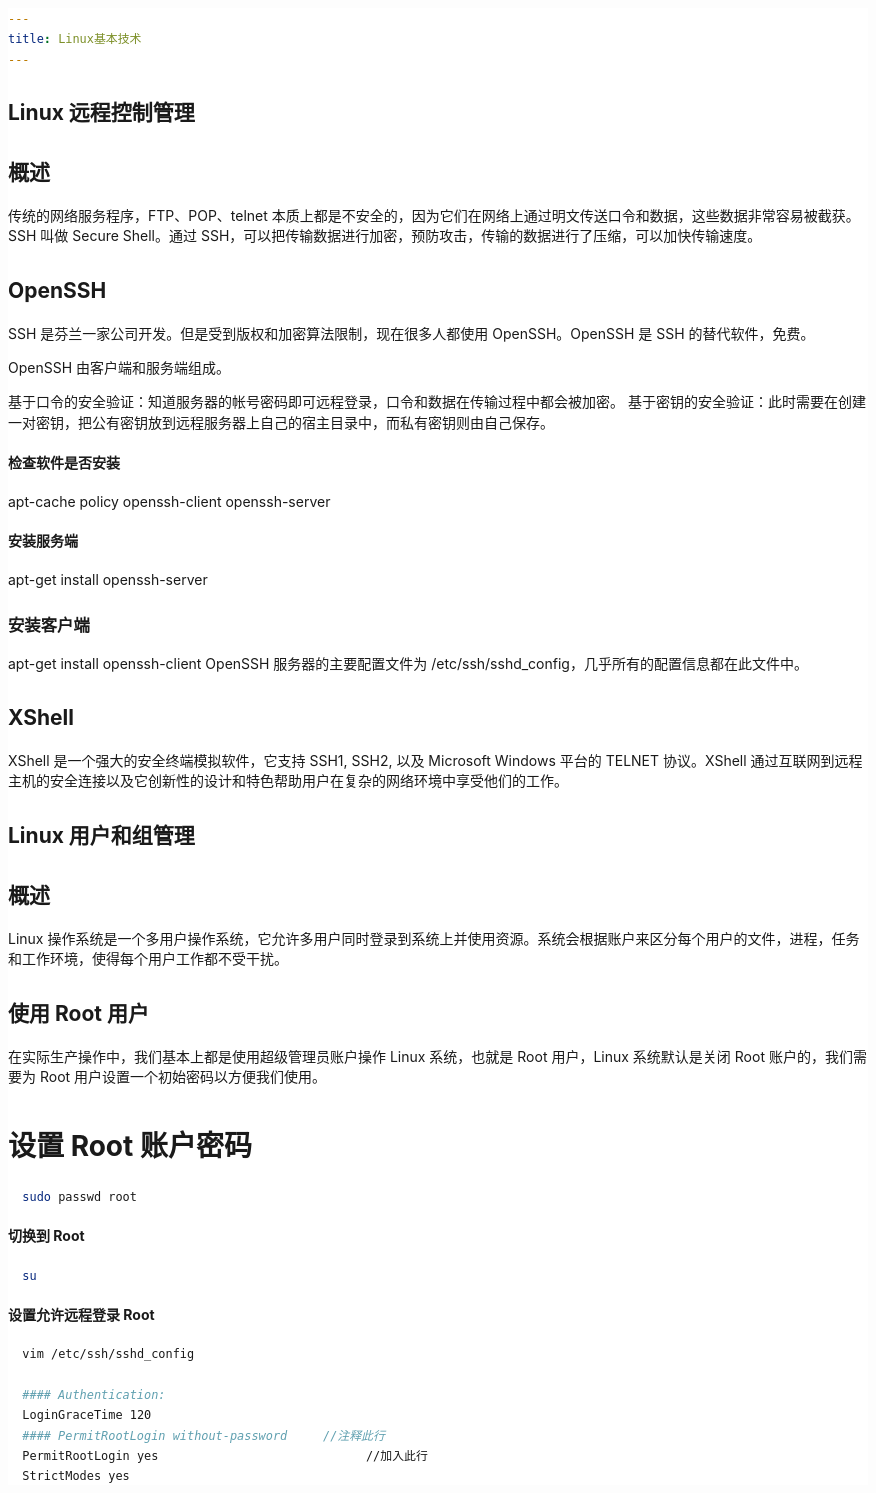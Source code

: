 ```yaml
---
title: Linux基本技术
---
```

## Linux 远程控制管理
   ## 概述
   传统的网络服务程序，FTP、POP、telnet 本质上都是不安全的，因为它们在网络上通过明文传送口令和数据，这些数据非常容易被截获。SSH 叫做 Secure Shell。通过 SSH，可以把传输数据进行加密，预防攻击，传输的数据进行了压缩，可以加快传输速度。
   
   ## OpenSSH
   SSH 是芬兰一家公司开发。但是受到版权和加密算法限制，现在很多人都使用 OpenSSH。OpenSSH 是 SSH 的替代软件，免费。
   
   OpenSSH 由客户端和服务端组成。
   
   基于口令的安全验证：知道服务器的帐号密码即可远程登录，口令和数据在传输过程中都会被加密。
   基于密钥的安全验证：此时需要在创建一对密钥，把公有密钥放到远程服务器上自己的宿主目录中，而私有密钥则由自己保存。
   #### 检查软件是否安装
   apt-cache policy openssh-client openssh-server
   #### 安装服务端
   apt-get install openssh-server
   ### 安装客户端
   apt-get install openssh-client
   OpenSSH 服务器的主要配置文件为 /etc/ssh/sshd\_config，几乎所有的配置信息都在此文件中。
   
   ## XShell
   XShell 是一个强大的安全终端模拟软件，它支持 SSH1, SSH2, 以及 Microsoft Windows 平台的 TELNET 协议。XShell 通过互联网到远程主机的安全连接以及它创新性的设计和特色帮助用户在复杂的网络环境中享受他们的工作。
   
   ## Linux 用户和组管理
  ## 概述
  Linux 操作系统是一个多用户操作系统，它允许多用户同时登录到系统上并使用资源。系统会根据账户来区分每个用户的文件，进程，任务和工作环境，使得每个用户工作都不受干扰。
  
  ## 使用 Root 用户
  在实际生产操作中，我们基本上都是使用超级管理员账户操作 Linux 系统，也就是 Root 用户，Linux 系统默认是关闭 Root 账户的，我们需要为 Root 用户设置一个初始密码以方便我们使用。
  
  # 设置 Root 账户密码
```sh 
  sudo passwd root
```
  #### 切换到 Root
```sh 
  su
```
  #### 设置允许远程登录 Root
```sh 
  vim /etc/ssh/sshd_config
  
  #### Authentication:
  LoginGraceTime 120
  #### PermitRootLogin without-password     //注释此行
  PermitRootLogin yes                             //加入此行
  StrictModes yes
```
  